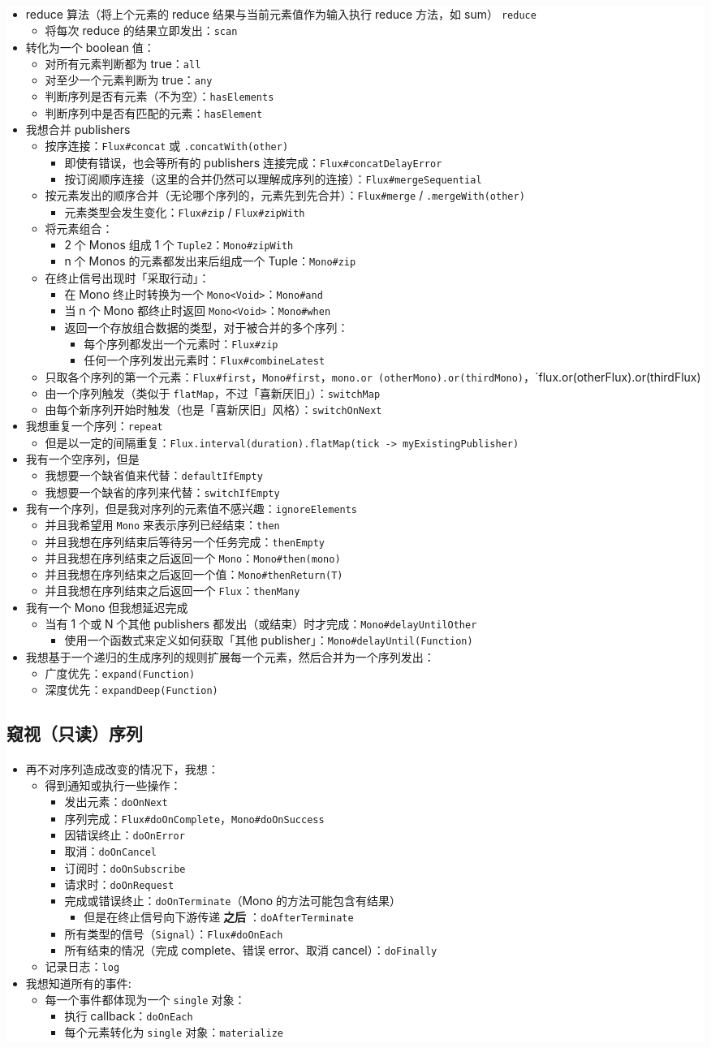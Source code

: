   - reduce 算法（将上个元素的 reduce 结果与当前元素值作为输入执行 reduce 方法，如 sum） `reduce`
    - 将每次 reduce 的结果立即发出：`scan`
  - 转化为一个 boolean 值：
    - 对所有元素判断都为 true：`all`
    - 对至少一个元素判断为 true：`any`
    - 判断序列是否有元素（不为空）：`hasElements`
    - 判断序列中是否有匹配的元素：`hasElement`
- 我想合并 publishers
  - 按序连接：`Flux#concat` 或 `.concatWith(other)`
    - 即使有错误，也会等所有的 publishers 连接完成：`Flux#concatDelayError`
    - 按订阅顺序连接（这里的合并仍然可以理解成序列的连接）：`Flux#mergeSequential`
  - 按元素发出的顺序合并（无论哪个序列的，元素先到先合并）：`Flux#merge` / `.mergeWith(other)`
    - 元素类型会发生变化：`Flux#zip` / `Flux#zipWith`
  - 将元素组合：
    - 2 个 Monos 组成 1 个 `Tuple2`：`Mono#zipWith`
    - n 个 Monos 的元素都发出来后组成一个 Tuple：`Mono#zip`
  - 在终止信号出现时「采取行动」：
    - 在 Mono 终止时转换为一个 `Mono<Void>`：`Mono#and`
    - 当 n 个 Mono 都终止时返回 `Mono<Void>`：`Mono#when`
    - 返回一个存放组合数据的类型，对于被合并的多个序列：
      - 每个序列都发出一个元素时：`Flux#zip`
      - 任何一个序列发出元素时：`Flux#combineLatest`
  - 只取各个序列的第一个元素：`Flux#first`，`Mono#first`，`mono.or (otherMono).or(thirdMono)`，`flux.or(otherFlux).or(thirdFlux)
  - 由一个序列触发（类似于 `flatMap`，不过「喜新厌旧」）：`switchMap`
  - 由每个新序列开始时触发（也是「喜新厌旧」风格）：`switchOnNext`
- 我想重复一个序列：`repeat`
  - 但是以一定的间隔重复：`Flux.interval(duration).flatMap(tick -> myExistingPublisher)`
- 我有一个空序列，但是
  - 我想要一个缺省值来代替：`defaultIfEmpty`
  - 我想要一个缺省的序列来代替：`switchIfEmpty`
- 我有一个序列，但是我对序列的元素值不感兴趣：`ignoreElements`
  - 并且我希望用 `Mono` 来表示序列已经结束：`then`
  - 并且我想在序列结束后等待另一个任务完成：`thenEmpty`
  - 并且我想在序列结束之后返回一个 `Mono`：`Mono#then(mono)`
  - 并且我想在序列结束之后返回一个值：`Mono#thenReturn(T)`
  - 并且我想在序列结束之后返回一个 `Flux`：`thenMany`
- 我有一个 Mono 但我想延迟完成
  - 当有 1 个或 N 个其他 publishers 都发出（或结束）时才完成：`Mono#delayUntilOther`
    - 使用一个函数式来定义如何获取「其他 publisher」：`Mono#delayUntil(Function)`
- 我想基于一个递归的生成序列的规则扩展每一个元素，然后合并为一个序列发出：
  - 广度优先：`expand(Function)`
  - 深度优先：`expandDeep(Function)`

## 窥视（只读）序列

- 再不对序列造成改变的情况下，我想：
  - 得到通知或执行一些操作：
    - 发出元素：`doOnNext`
    - 序列完成：`Flux#doOnComplete`，`Mono#doOnSuccess`
    - 因错误终止：`doOnError`
    - 取消：`doOnCancel`
    - 订阅时：`doOnSubscribe`
    - 请求时：`doOnRequest`
    - 完成或错误终止：`doOnTerminate`（Mono 的方法可能包含有结果）
      - 但是在终止信号向下游传递 **之后** ：`doAfterTerminate`
    - 所有类型的信号（`Signal`）：`Flux#doOnEach`
    - 所有结束的情况（完成 complete、错误 error、取消 cancel）：`doFinally`
  - 记录日志：`log`
- 我想知道所有的事件:
  - 每一个事件都体现为一个 `single` 对象：
    - 执行 callback：`doOnEach`
    - 每个元素转化为 `single` 对象：`materialize`
